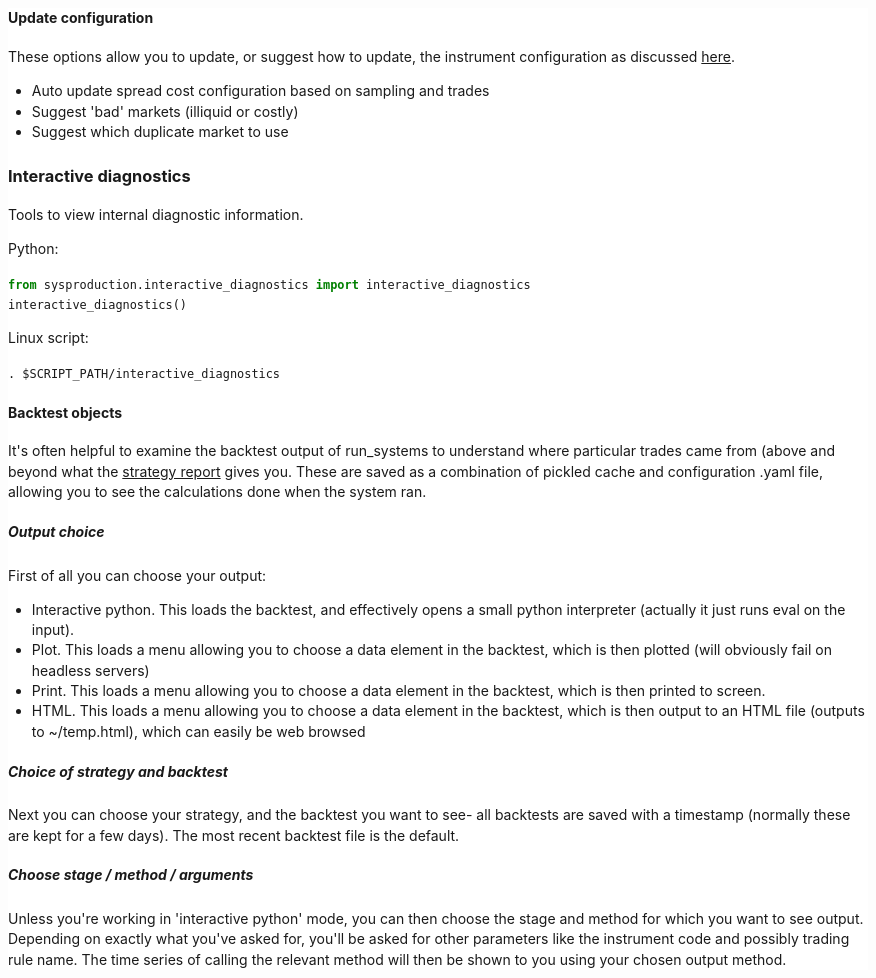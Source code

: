 #### Update configuration

These options allow you to update, or suggest how to update, the instrument configuration as discussed [here](/docs/instruments.md).

- Auto update spread cost configuration based on sampling and trades
- Suggest 'bad' markets (illiquid or costly)
- Suggest which duplicate market to use


### Interactive diagnostics

Tools to view internal diagnostic information.

Python:
```python
from sysproduction.interactive_diagnostics import interactive_diagnostics
interactive_diagnostics()
```

Linux script:
```
. $SCRIPT_PATH/interactive_diagnostics
```

#### Backtest objects

It's often helpful to examine the backtest output of run_systems to understand where particular trades came from (above and beyond what the [strategy report](#strategy-report) gives you. These are saved as a combination of pickled cache and configuration .yaml file, allowing you to see the calculations done when the system ran.

##### Output choice

First of all you can choose your output:

- Interactive python. This loads the backtest, and effectively opens a small python interpreter (actually it just runs eval on the input).
- Plot. This loads a menu allowing you to choose a data element in the backtest, which is then plotted (will obviously fail on headless servers)
- Print. This loads a menu allowing you to choose a data element in the backtest, which is then printed to screen.
- HTML. This loads a menu allowing you to choose a data element in the backtest, which is then output to an HTML file (outputs to ~/temp.html), which can easily be web browsed

##### Choice of strategy and backtest

Next you can choose your strategy, and the backtest you want to see- all backtests are saved with a timestamp (normally these are kept for a few days). The most recent backtest file is the default.

##### Choose stage / method / arguments

Unless you're working in 'interactive python' mode, you can then choose the stage and method for which you want to see output. Depending on exactly what you've asked for, you'll be asked for other parameters like the instrument code and possibly trading rule name. The time series of calling the relevant method will then be shown to you using your chosen output method.
